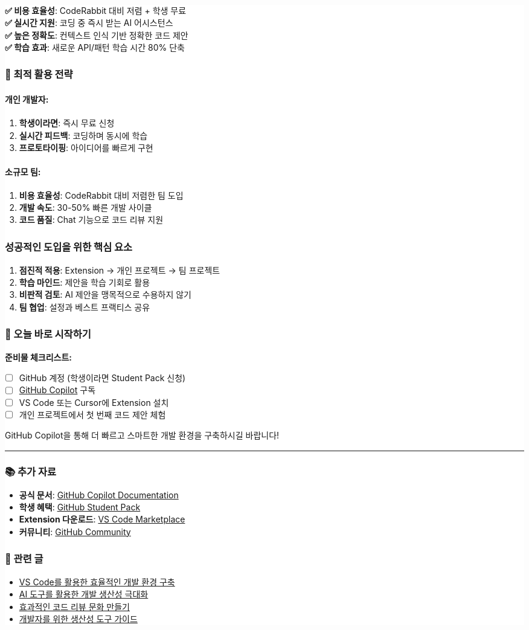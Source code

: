 **✅ 비용 효율성**: CodeRabbit 대비 저렴 + 학생 무료  
**✅ 실시간 지원**: 코딩 중 즉시 받는 AI 어시스턴스  
**✅ 높은 정확도**: 컨텍스트 인식 기반 정확한 코드 제안  
**✅ 학습 효과**: 새로운 API/패턴 학습 시간 80% 단축  

### 🎯 최적 활용 전략

#### **개인 개발자:**
1. **학생이라면**: 즉시 무료 신청
2. **실시간 피드백**: 코딩하며 동시에 학습
3. **프로토타이핑**: 아이디어를 빠르게 구현

#### **소규모 팀:**
1. **비용 효율성**: CodeRabbit 대비 저렴한 팀 도입
2. **개발 속도**: 30-50% 빠른 개발 사이클
3. **코드 품질**: Chat 기능으로 코드 리뷰 지원

### 성공적인 도입을 위한 핵심 요소

1. **점진적 적용**: Extension → 개인 프로젝트 → 팀 프로젝트
2. **학습 마인드**: 제안을 학습 기회로 활용
3. **비판적 검토**: AI 제안을 맹목적으로 수용하지 않기
4. **팀 협업**: 설정과 베스트 프랙티스 공유

### 🚀 오늘 바로 시작하기

**준비물 체크리스트:**
- [ ] GitHub 계정 (학생이라면 Student Pack 신청)
- [ ] [GitHub Copilot](https://github.com/features/copilot) 구독
- [ ] VS Code 또는 Cursor에 Extension 설치
- [ ] 개인 프로젝트에서 첫 번째 코드 제안 체험

GitHub Copilot을 통해 더 빠르고 스마트한 개발 환경을 구축하시길 바랍니다!

---

### 📚 추가 자료

- **공식 문서**: [GitHub Copilot Documentation](https://docs.github.com/en/copilot)
- **학생 혜택**: [GitHub Student Pack](https://education.github.com/pack)
- **Extension 다운로드**: [VS Code Marketplace](https://marketplace.visualstudio.com/items?itemName=GitHub.copilot)
- **커뮤니티**: [GitHub Community](https://github.com/community)

### 🔗 관련 글

- [VS Code를 활용한 효율적인 개발 환경 구축](/tutorials/vscode-productivity-setup/)
- [AI 도구를 활용한 개발 생산성 극대화](/dev/ai-development-productivity/)
- [효과적인 코드 리뷰 문화 만들기](/culture/effective-code-review-culture/)
- [개발자를 위한 생산성 도구 가이드](/tutorials/developer-productivity-tools/)
